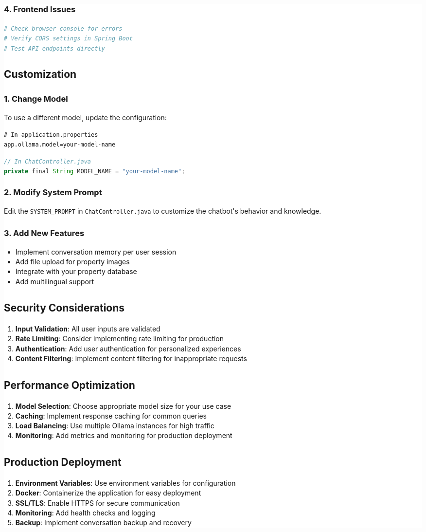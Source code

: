 ### 4. Frontend Issues
```bash
# Check browser console for errors
# Verify CORS settings in Spring Boot
# Test API endpoints directly
```

## Customization

### 1. Change Model
To use a different model, update the configuration:

```properties
# In application.properties
app.ollama.model=your-model-name
```

```typescript
// In ChatController.java
private final String MODEL_NAME = "your-model-name";
```

### 2. Modify System Prompt
Edit the `SYSTEM_PROMPT` in `ChatController.java` to customize the chatbot's behavior and knowledge.

### 3. Add New Features
- Implement conversation memory per user session
- Add file upload for property images
- Integrate with your property database
- Add multilingual support

## Security Considerations

1. **Input Validation**: All user inputs are validated
2. **Rate Limiting**: Consider implementing rate limiting for production
3. **Authentication**: Add user authentication for personalized experiences
4. **Content Filtering**: Implement content filtering for inappropriate requests

## Performance Optimization

1. **Model Selection**: Choose appropriate model size for your use case
2. **Caching**: Implement response caching for common queries
3. **Load Balancing**: Use multiple Ollama instances for high traffic
4. **Monitoring**: Add metrics and monitoring for production deployment

## Production Deployment

1. **Environment Variables**: Use environment variables for configuration
2. **Docker**: Containerize the application for easy deployment
3. **SSL/TLS**: Enable HTTPS for secure communication
4. **Monitoring**: Add health checks and logging
5. **Backup**: Implement conversation backup and recovery
